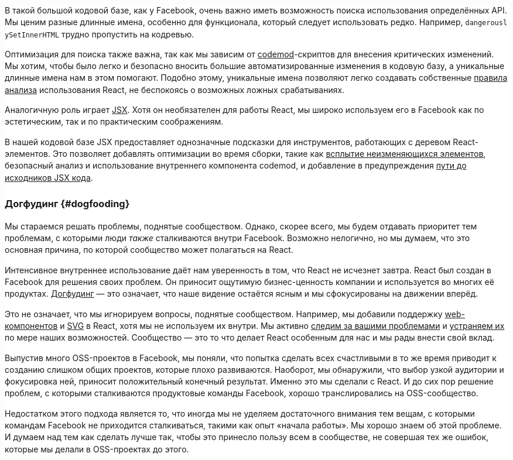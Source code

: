 В такой большой кодовой базе, как у Facebook, очень важно иметь возможность поиска использования определённых API. Мы ценим разные длинные имена, особенно для функционала, который следует использовать редко. Например, `dangerouslySetInnerHTML` трудно пропустить на кодревью.

Оптимизация для поиска также важна, так как мы зависим от [codemod](https://www.youtube.com/watch?v=d0pOgY8__JM)-скриптов для внесения критических изменений. Мы хотим, чтобы было легко и безопасно вносить большие автоматизированные изменения в кодовую базу, а уникальные длинные имена нам в этом помогают. Подобно этому, уникальные имена позволяют легко создавать собственные [правила анализа](https://github.com/yannickcr/eslint-plugin-react) использования React, не беспокоясь о возможных ложных срабатываниях.

Аналогичную роль играет [JSX](/docs/introducing-jsx.html). Хотя он необязателен для работы React, мы широко используем его в Facebook как по эстетическим, так и по практическим соображениям.

В нашей кодовой базе JSX предоставляет однозначные подсказки для инструментов, работающих с деревом React-элементов. Это позволяет добавлять оптимизации во время сборки, такие как [всплытие неизменяющихся элементов](https://babeljs.io/docs/en/babel-plugin-transform-react-constant-elements/), безопасный анализ и использование внутреннего компонента codemod, и добавление в предупреждения [пути до исходников JSX кода](https://github.com/facebook/react/pull/6771).

### Догфудинг {#dogfooding}

Мы стараемся решать проблемы, поднятые сообществом. Однако, скорее всего, мы будем отдавать приоритет тем проблемам, с которыми люди *также* сталкиваются внутри Facebook. Возможно нелогично, но мы думаем, что это основная причина, по которой сообщество может полагаться на React.

Интенсивное внутреннее использование даёт нам уверенность в том, что React не исчезнет завтра. React был создан в Facebook для решения своих проблем. Он приносит ощутимую бизнес-ценность компании и используется во многих её продуктах. [Догфудинг](https://en.wikipedia.org/wiki/Eating_your_own_dog_food) — это означает, что наше видение остаётся ясным и мы сфокусированы на движении вперёд.

Это не означает, что мы игнорируем вопросы, поднятые сообществом. Например, мы добавили поддержку [web-компонентов](/docs/webcomponents.html) и [SVG](https://github.com/facebook/react/pull/6243) в React, хотя мы не используем их внутри. Мы активно [следим за вашими проблемами](https://github.com/facebook/react/issues/2686) и [устраняем их](/blog/2016/07/11/introducing-reacts-error-code-system.html) по мере наших возможностей. Сообщество — это то что делает React особенным для нас и мы рады внести свой вклад.

Выпустив много OSS-проектов в Facebook, мы поняли, что попытка сделать всех счастливыми в то же время приводит к созданию слишком общих проектов, которые плохо развиваются. Наоборот, мы обнаружили, что выбор узкой аудитории и фокусировка ней, приносит положительный конечный результат. Именно это мы сделали с React. И до сих пор решение проблем, с которыми сталкиваются продуктовые команды Facebook, хорошо транслировались на OSS-сообщество.

Недостатком этого подхода является то, что иногда мы не уделяем достаточного внимания тем вещам, с которыми командам Facebook не приходится сталкиваться, такими как опыт «начала работы». Мы хорошо знаем об этой проблеме. И думаем над тем как сделать лучше так, чтобы это принесло пользу всем в сообществе, не совершая тех же ошибок, которые мы делали в OSS-проектах до этого.
